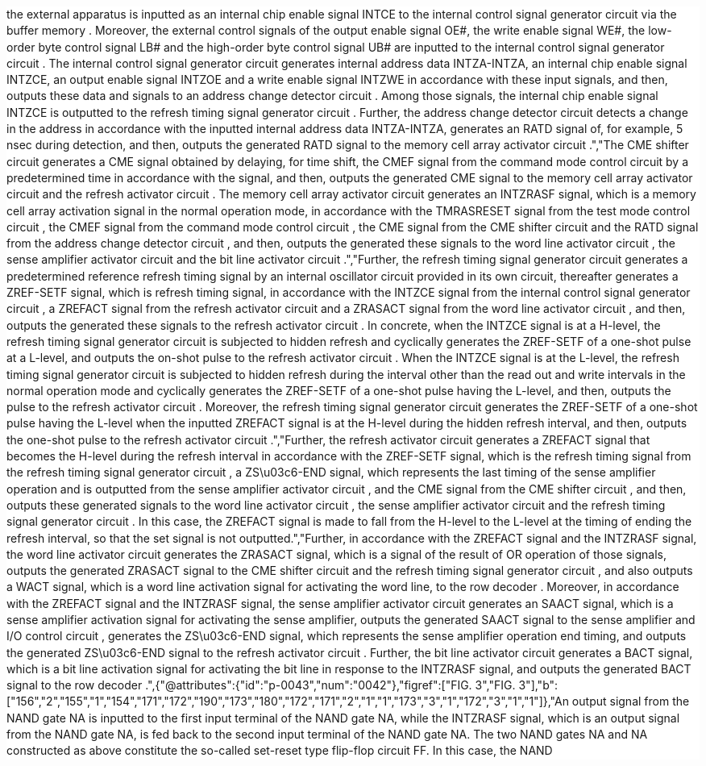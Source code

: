 the external apparatus is inputted as an internal chip enable signal INTCE to the internal control signal generator circuit  via the buffer memory . Moreover, the external control signals of the output enable signal OE#, the write enable signal WE#, the low-order byte control signal LB# and the high-order byte control signal UB# are inputted to the internal control signal generator circuit . The internal control signal generator circuit  generates internal address data INTZA-INTZA, an internal chip enable signal INTZCE, an output enable signal INTZOE and a write enable signal INTZWE in accordance with these input signals, and then, outputs these data and signals to an address change detector circuit . Among those signals, the internal chip enable signal INTZCE is outputted to the refresh timing signal generator circuit . Further, the address change detector circuit  detects a change in the address in accordance with the inputted internal address data INTZA-INTZA, generates an RATD signal of, for example, 5 nsec during detection, and then, outputs the generated RATD signal to the memory cell array activator circuit .","The CME shifter circuit  generates a CME signal obtained by delaying, for time shift, the CMEF signal from the command mode control circuit  by a predetermined time in accordance with the signal, and then, outputs the generated CME signal to the memory cell array activator circuit  and the refresh activator circuit . The memory cell array activator circuit  generates an INTZRASF signal, which is a memory cell array activation signal in the normal operation mode, in accordance with the TMRASRESET signal from the test mode control circuit , the CMEF signal from the command mode control circuit , the CME signal from the CME shifter circuit  and the RATD signal from the address change detector circuit , and then, outputs the generated these signals to the word line activator circuit , the sense amplifier activator circuit  and the bit line activator circuit .","Further, the refresh timing signal generator circuit  generates a predetermined reference refresh timing signal by an internal oscillator circuit provided in its own circuit, thereafter generates a ZREF-SETF signal, which is refresh timing signal, in accordance with the INTZCE signal from the internal control signal generator circuit , a ZREFACT signal from the refresh activator circuit  and a ZRASACT signal from the word line activator circuit , and then, outputs the generated these signals to the refresh activator circuit . In concrete, when the INTZCE signal is at a H-level, the refresh timing signal generator circuit  is subjected to hidden refresh and cyclically generates the ZREF-SETF of a one-shot pulse at a L-level, and outputs the on-shot pulse to the refresh activator circuit . When the INTZCE signal is at the L-level, the refresh timing signal generator circuit  is subjected to hidden refresh during the interval other than the read out and write intervals in the normal operation mode and cyclically generates the ZREF-SETF of a one-shot pulse having the L-level, and then, outputs the pulse to the refresh activator circuit . Moreover, the refresh timing signal generator circuit  generates the ZREF-SETF of a one-shot pulse having the L-level when the inputted ZREFACT signal is at the H-level during the hidden refresh interval, and then, outputs the one-shot pulse to the refresh activator circuit .","Further, the refresh activator circuit  generates a ZREFACT signal that becomes the H-level during the refresh interval in accordance with the ZREF-SETF signal, which is the refresh timing signal from the refresh timing signal generator circuit , a ZS\u03c6-END signal, which represents the last timing of the sense amplifier operation and is outputted from the sense amplifier activator circuit , and the CME signal from the CME shifter circuit , and then, outputs these generated signals to the word line activator circuit , the sense amplifier activator circuit  and the refresh timing signal generator circuit . In this case, the ZREFACT signal is made to fall from the H-level to the L-level at the timing of ending the refresh interval, so that the set signal is not outputted.","Further, in accordance with the ZREFACT signal and the INTZRASF signal, the word line activator circuit  generates the ZRASACT signal, which is a signal of the result of OR operation of those signals, outputs the generated ZRASACT signal to the CME shifter circuit  and the refresh timing signal generator circuit , and also outputs a WACT signal, which is a word line activation signal for activating the word line, to the row decoder . Moreover, in accordance with the ZREFACT signal and the INTZRASF signal, the sense amplifier activator circuit  generates an SAACT signal, which is a sense amplifier activation signal for activating the sense amplifier, outputs the generated SAACT signal to the sense amplifier and I\/O control circuit , generates the ZS\u03c6-END signal, which represents the sense amplifier operation end timing, and outputs the generated ZS\u03c6-END signal to the refresh activator circuit . Further, the bit line activator circuit  generates a BACT signal, which is a bit line activation signal for activating the bit line in response to the INTZRASF signal, and outputs the generated BACT signal to the row decoder .",{"@attributes":{"id":"p-0043","num":"0042"},"figref":["FIG. 3","FIG. 3"],"b":["156","2","155","1","154","171","172","190","173","180","172","171","2","1","1","173","3","1","172","3","1","1"]},"An output signal from the NAND gate NA is inputted to the first input terminal of the NAND gate NA, while the INTZRASF signal, which is an output signal from the NAND gate NA, is fed back to the second input terminal of the NAND gate NA. The two NAND gates NA and NA constructed as above constitute the so-called set-reset type flip-flop circuit FF. In this case, the NAND